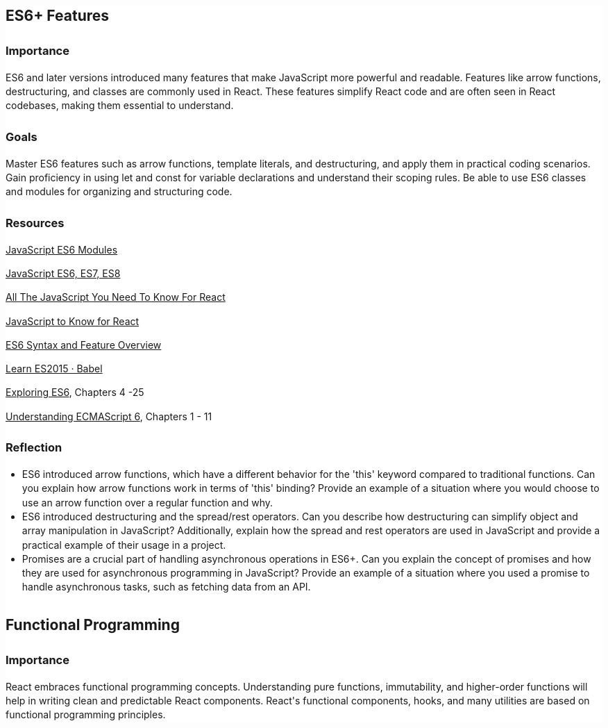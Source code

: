## ES6+ Features

### Importance

ES6 and later versions introduced many features that make JavaScript more powerful and readable. Features like arrow functions, destructuring, and classes are commonly used in React. These features simplify React code and are often seen in React codebases, making them essential to understand.

### Goals

Master ES6 features such as arrow functions, template literals, and destructuring, and apply them in practical coding scenarios. Gain proficiency in using let and const for variable declarations and understand their scoping rules. Be able to use ES6 classes and modules for organizing and structuring code.

### Resources

[JavaScript ES6 Modules](https://www.youtube.com/watch?v=cRHQNNcYf6s) 

[JavaScript ES6, ES7, ES8](https://www.youtube.com/watch?v=nZ1DMMsyVyI) 

[All The JavaScript You Need To Know For React](https://www.youtube.com/watch?v=m55PTVUrlnA) 

[JavaScript to Know for React](https://kentcdodds.com/blog/javascript-to-know-for-react)

[ES6 Syntax and Feature Overview](https://www.taniarascia.com/es6-syntax-and-feature-overview/) 

[Learn ES2015 · Babel](https://babeljs.io/docs/learn) 

[Exploring ES6](https://exploringjs.com/es6/index.html), Chapters 4 -25

[Understanding ECMAScript 6](https://leanpub.com/understandinges6/read), Chapters 1 - 11

### Reflection

- ES6 introduced arrow functions, which have a different behavior for the 'this' keyword compared to traditional functions. Can you explain how arrow functions work in terms of 'this' binding? Provide an example of a situation where you would choose to use an arrow function over a regular function and why.
- ES6 introduced destructuring and the spread/rest operators. Can you describe how destructuring can simplify object and array manipulation in JavaScript? Additionally, explain how the spread and rest operators are used in JavaScript and provide a practical example of their usage in a project.
- Promises are a crucial part of handling asynchronous operations in ES6+. Can you explain the concept of promises and how they are used for asynchronous programming in JavaScript? Provide an example of a situation where you used a promise to handle asynchronous tasks, such as fetching data from an API.

## Functional Programming

### Importance

React embraces functional programming concepts. Understanding pure functions, immutability, and higher-order functions will help in writing clean and predictable React components. React's functional components, hooks, and many utilities are based on functional programming principles.
